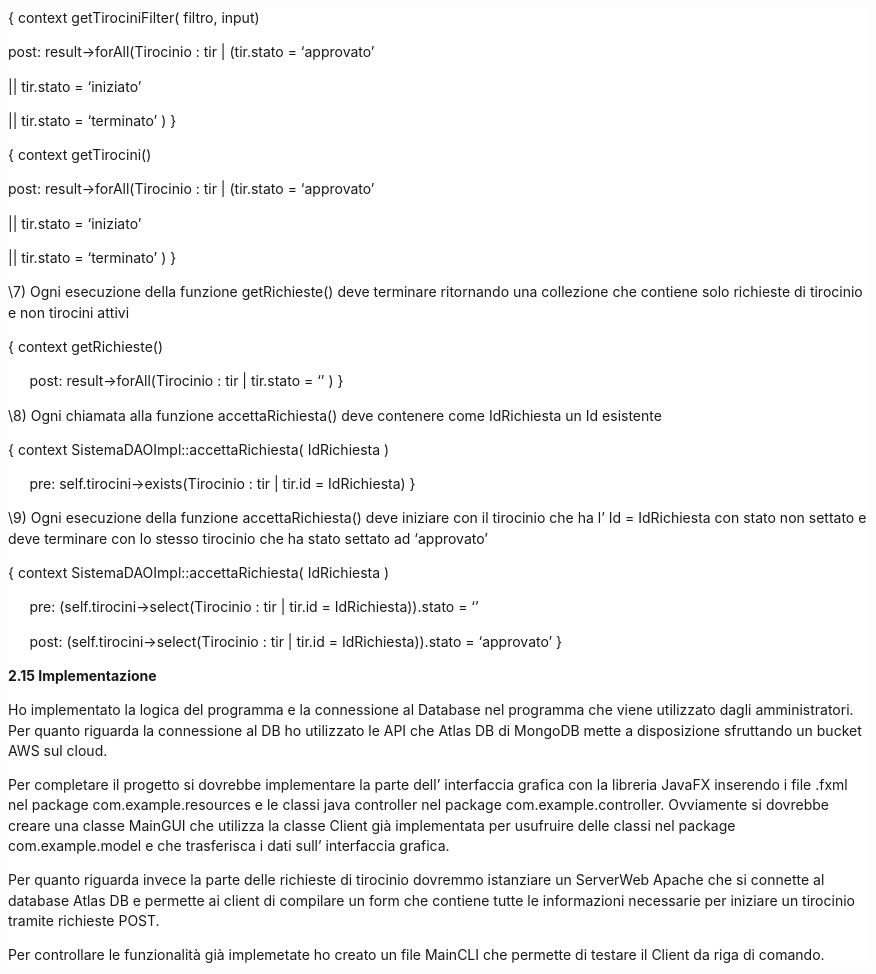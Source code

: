 { context getTirociniFilter( filtro, input) 

post: result->forAll(Tirocinio : tir | (tir.stato = ‘approvato’ 

|| tir.stato = ‘iniziato’

|| tir.stato = ‘terminato’ ) }

{ context getTirocini() 

post: result->forAll(Tirocinio : tir | (tir.stato = ‘approvato’ 

|| tir.stato = ‘iniziato’

|| tir.stato = ‘terminato’ ) }

\7) Ogni esecuzione della funzione getRichieste() deve terminare ritornando una collezione che contiene solo richieste di tirocinio e non tirocini attivi

{ context getRichieste()

`	`post: result->forAll(Tirocinio : tir | tir.stato = ‘’ ) }

\8) Ogni chiamata alla funzione accettaRichiesta() deve contenere come IdRichiesta un Id esistente

{ context SistemaDAOImpl::accettaRichiesta( IdRichiesta ) 

`	`pre: self.tirocini->exists(Tirocinio : tir | tir.id = IdRichiesta) }

\9) Ogni esecuzione della funzione accettaRichiesta() deve iniziare con il tirocinio che ha l’ Id = IdRichiesta con stato non settato e deve terminare con lo stesso tirocinio che ha stato settato ad ‘approvato’

{ context SistemaDAOImpl::accettaRichiesta( IdRichiesta )

`	`pre: (self.tirocini->select(Tirocinio : tir | tir.id = IdRichiesta)).stato = ‘’

`	`post: (self.tirocini->select(Tirocinio : tir | tir.id = IdRichiesta)).stato = ‘approvato’ }

**2.15 Implementazione** 

Ho implementato la logica del programma e la connessione al Database nel programma che viene utilizzato dagli amministratori. Per quanto riguarda la connessione al DB ho utilizzato le API che Atlas DB di MongoDB mette a disposizione sfruttando un bucket AWS sul cloud.

Per completare il progetto si dovrebbe implementare la parte dell’ interfaccia grafica con la libreria JavaFX inserendo i file .fxml nel package com.example.resources e le classi java controller nel package com.example.controller. Ovviamente si dovrebbe creare una classe MainGUI che utilizza la classe Client già implementata per usufruire delle classi nel package com.example.model e che trasferisca i dati sull’ interfaccia grafica.

Per quanto riguarda invece la parte delle richieste di tirocinio dovremmo istanziare un ServerWeb Apache che si connette al database Atlas DB e permette ai client di compilare un form che contiene tutte le informazioni necessarie per iniziare un tirocinio tramite richieste POST.

Per controllare le funzionalità già implemetate ho creato un file MainCLI che permette di testare il Client da riga di comando.




